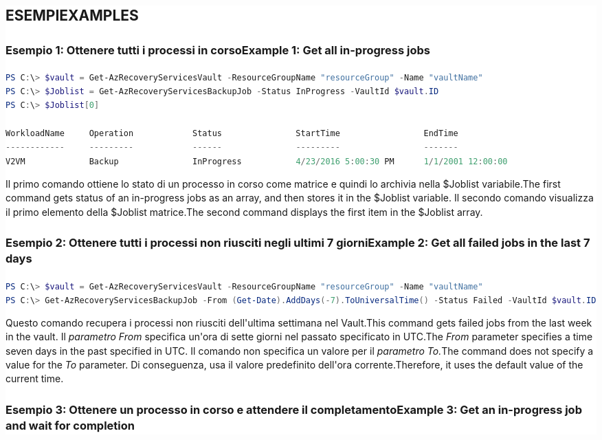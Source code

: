 ## <span data-ttu-id="c30d7-108">ESEMPI</span><span class="sxs-lookup"><span data-stu-id="c30d7-108">EXAMPLES</span></span>

### <span data-ttu-id="c30d7-109">Esempio 1: Ottenere tutti i processi in corso</span><span class="sxs-lookup"><span data-stu-id="c30d7-109">Example 1: Get all in-progress jobs</span></span>

```powershell
PS C:\> $vault = Get-AzRecoveryServicesVault -ResourceGroupName "resourceGroup" -Name "vaultName"
PS C:\> $Joblist = Get-AzRecoveryServicesBackupJob -Status InProgress -VaultId $vault.ID
PS C:\> $Joblist[0]

WorkloadName     Operation            Status               StartTime                 EndTime
------------     ---------            ------               ---------                 -------
V2VM             Backup               InProgress           4/23/2016 5:00:30 PM      1/1/2001 12:00:00
```

<span data-ttu-id="c30d7-110">Il primo comando ottiene lo stato di un processo in corso come matrice e quindi lo archivia nella $Joblist variabile.</span><span class="sxs-lookup"><span data-stu-id="c30d7-110">The first command gets status of an in-progress jobs as an array, and then stores it in the $Joblist variable.</span></span>
<span data-ttu-id="c30d7-111">Il secondo comando visualizza il primo elemento della $Joblist matrice.</span><span class="sxs-lookup"><span data-stu-id="c30d7-111">The second command displays the first item in the $Joblist array.</span></span>

### <span data-ttu-id="c30d7-112">Esempio 2: Ottenere tutti i processi non riusciti negli ultimi 7 giorni</span><span class="sxs-lookup"><span data-stu-id="c30d7-112">Example 2: Get all failed jobs in the last 7 days</span></span>

```powershell
PS C:\> $vault = Get-AzRecoveryServicesVault -ResourceGroupName "resourceGroup" -Name "vaultName"
PS C:\> Get-AzRecoveryServicesBackupJob -From (Get-Date).AddDays(-7).ToUniversalTime() -Status Failed -VaultId $vault.ID
```

<span data-ttu-id="c30d7-113">Questo comando recupera i processi non riusciti dell'ultima settimana nel Vault.</span><span class="sxs-lookup"><span data-stu-id="c30d7-113">This command gets failed jobs from the last week in the vault.</span></span>
<span data-ttu-id="c30d7-114">Il *parametro From* specifica un'ora di sette giorni nel passato specificato in UTC.</span><span class="sxs-lookup"><span data-stu-id="c30d7-114">The *From* parameter specifies a time seven days in the past specified in UTC.</span></span>
<span data-ttu-id="c30d7-115">Il comando non specifica un valore per il *parametro To.*</span><span class="sxs-lookup"><span data-stu-id="c30d7-115">The command does not specify a value for the *To* parameter.</span></span>
<span data-ttu-id="c30d7-116">Di conseguenza, usa il valore predefinito dell'ora corrente.</span><span class="sxs-lookup"><span data-stu-id="c30d7-116">Therefore, it uses the default value of the current time.</span></span>

### <span data-ttu-id="c30d7-117">Esempio 3: Ottenere un processo in corso e attendere il completamento</span><span class="sxs-lookup"><span data-stu-id="c30d7-117">Example 3: Get an in-progress job and wait for completion</span></span>
